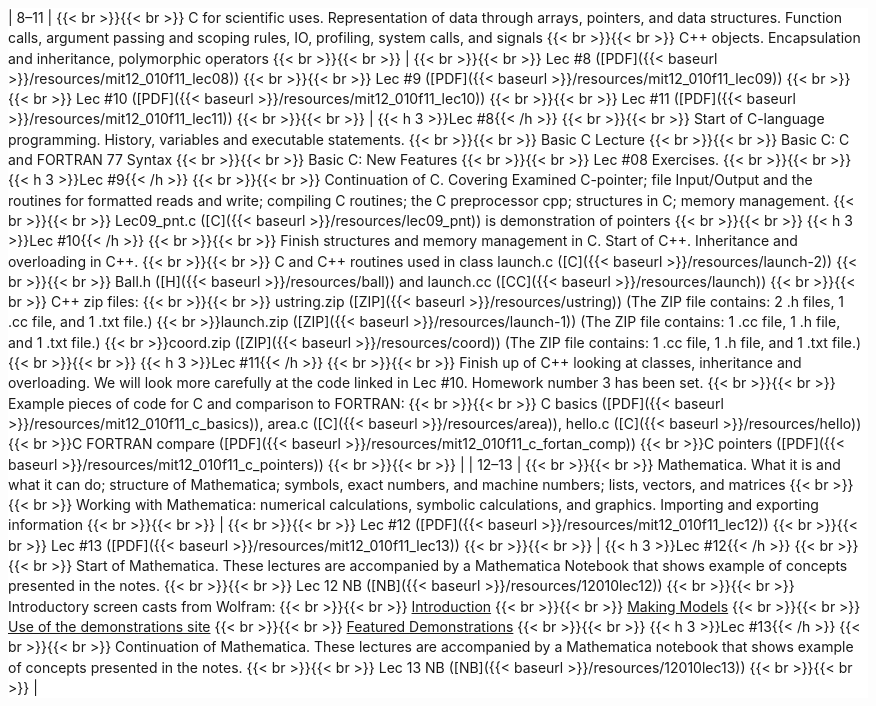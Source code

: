 | 8–11 |  {{< br >}}{{< br >}} C for scientific uses. Representation of data through arrays, pointers, and data structures. Function calls, argument passing and scoping rules, IO, profiling, system calls, and signals {{< br >}}{{< br >}} C++ objects. Encapsulation and inheritance, polymorphic operators {{< br >}}{{< br >}}  |  {{< br >}}{{< br >}} Lec #8 ([PDF]({{< baseurl >}}/resources/mit12_010f11_lec08)) {{< br >}}{{< br >}} Lec #9 ([PDF]({{< baseurl >}}/resources/mit12_010f11_lec09)) {{< br >}}{{< br >}} Lec #10 ([PDF]({{< baseurl >}}/resources/mit12_010f11_lec10)) {{< br >}}{{< br >}} Lec #11 ([PDF]({{< baseurl >}}/resources/mit12_010f11_lec11)) {{< br >}}{{< br >}}  | {{< h 3 >}}Lec #8{{< /h >}} {{< br >}}{{< br >}} Start of C-language programming. History, variables and executable statements. {{< br >}}{{< br >}} Basic C Lecture {{< br >}}{{< br >}} Basic C: C and FORTRAN 77 Syntax {{< br >}}{{< br >}} Basic C: New Features {{< br >}}{{< br >}} Lec #08 Exercises. {{< br >}}{{< br >}} {{< h 3 >}}Lec #9{{< /h >}} {{< br >}}{{< br >}} Continuation of C. Covering Examined C-pointer; file Input/Output and the routines for formatted reads and write; compiling C routines; the C preprocessor cpp; structures in C; memory management. {{< br >}}{{< br >}} Lec09\_pnt.c ([C]({{< baseurl >}}/resources/lec09_pnt)) is demonstration of pointers {{< br >}}{{< br >}} {{< h 3 >}}Lec #10{{< /h >}} {{< br >}}{{< br >}} Finish structures and memory management in C. Start of C++. Inheritance and overloading in C++. {{< br >}}{{< br >}} C and C++ routines used in class launch.c ([C]({{< baseurl >}}/resources/launch-2)) {{< br >}}{{< br >}} Ball.h ([H]({{< baseurl >}}/resources/ball)) and launch.cc ([CC]({{< baseurl >}}/resources/launch)) {{< br >}}{{< br >}} C++ zip files: {{< br >}}{{< br >}} ustring.zip ([ZIP]({{< baseurl >}}/resources/ustring)) (The ZIP file contains: 2 .h files, 1 .cc file, and 1 .txt file.)  {{< br >}}launch.zip ([ZIP]({{< baseurl >}}/resources/launch-1)) (The ZIP file contains: 1 .cc file, 1 .h file, and 1 .txt file.)  {{< br >}}coord.zip ([ZIP]({{< baseurl >}}/resources/coord)) (The ZIP file contains: 1 .cc file, 1 .h file, and 1 .txt file.) {{< br >}}{{< br >}} {{< h 3 >}}Lec #11{{< /h >}} {{< br >}}{{< br >}} Finish up of C++ looking at classes, inheritance and overloading. We will look more carefully at the code linked in Lec #10. Homework number 3 has been set. {{< br >}}{{< br >}} Example pieces of code for C and comparison to FORTRAN: {{< br >}}{{< br >}} C basics ([PDF]({{< baseurl >}}/resources/mit12_010f11_c_basics)), area.c ([C]({{< baseurl >}}/resources/area)), hello.c ([C]({{< baseurl >}}/resources/hello))  {{< br >}}C FORTRAN compare ([PDF]({{< baseurl >}}/resources/mit12_010f11_c_fortan_comp))  {{< br >}}C pointers ([PDF]({{< baseurl >}}/resources/mit12_010f11_c_pointers)) {{< br >}}{{< br >}}  |
| 12–13 |  {{< br >}}{{< br >}} Mathematica. What it is and what it can do; structure of Mathematica; symbols, exact numbers, and machine numbers; lists, vectors, and matrices {{< br >}}{{< br >}} Working with Mathematica: numerical calculations, symbolic calculations, and graphics. Importing and exporting information {{< br >}}{{< br >}}  |  {{< br >}}{{< br >}} Lec #12 ([PDF]({{< baseurl >}}/resources/mit12_010f11_lec12)) {{< br >}}{{< br >}} Lec #13 ([PDF]({{< baseurl >}}/resources/mit12_010f11_lec13)) {{< br >}}{{< br >}}  | {{< h 3 >}}Lec #12{{< /h >}} {{< br >}}{{< br >}} Start of Mathematica. These lectures are accompanied by a Mathematica Notebook that shows example of concepts presented in the notes. {{< br >}}{{< br >}} Lec 12 NB ([NB]({{< baseurl >}}/resources/12010lec12)) {{< br >}}{{< br >}} Introductory screen casts from Wolfram: {{< br >}}{{< br >}} [Introduction](http://url.wolfram.com/oHLP0k/) {{< br >}}{{< br >}} [Making Models](https://www.wolfram.com/broadcast/video.php?c=135&v=514) {{< br >}}{{< br >}} [Use of the demonstrations site](https://demonstrations.wolfram.com/about.html) {{< br >}}{{< br >}} [Featured Demonstrations](http://demonstrations.wolfram.com/index.html) {{< br >}}{{< br >}} {{< h 3 >}}Lec #13{{< /h >}} {{< br >}}{{< br >}} Continuation of Mathematica. These lectures are accompanied by a Mathematica notebook that shows example of concepts presented in the notes. {{< br >}}{{< br >}} Lec 13 NB ([NB]({{< baseurl >}}/resources/12010lec13)) {{< br >}}{{< br >}}  |